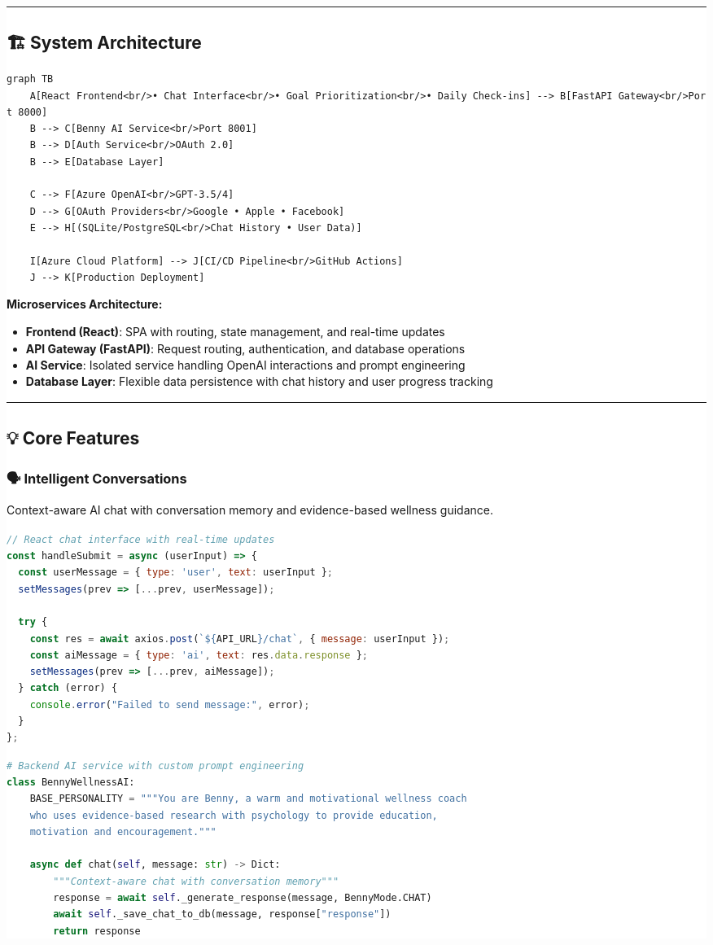 </table>

---

## 🏗 **System Architecture**

```mermaid
graph TB
    A[React Frontend<br/>• Chat Interface<br/>• Goal Prioritization<br/>• Daily Check-ins] --> B[FastAPI Gateway<br/>Port 8000]
    B --> C[Benny AI Service<br/>Port 8001]
    B --> D[Auth Service<br/>OAuth 2.0]
    B --> E[Database Layer]
    
    C --> F[Azure OpenAI<br/>GPT-3.5/4]
    D --> G[OAuth Providers<br/>Google • Apple • Facebook]
    E --> H[(SQLite/PostgreSQL<br/>Chat History • User Data)]
    
    I[Azure Cloud Platform] --> J[CI/CD Pipeline<br/>GitHub Actions]
    J --> K[Production Deployment]
```

**Microservices Architecture:**
- **Frontend (React)**: SPA with routing, state management, and real-time updates
- **API Gateway (FastAPI)**: Request routing, authentication, and database operations  
- **AI Service**: Isolated service handling OpenAI interactions and prompt engineering
- **Database Layer**: Flexible data persistence with chat history and user progress tracking

---

## 💡 **Core Features**

### 🗣️ **Intelligent Conversations**
Context-aware AI chat with conversation memory and evidence-based wellness guidance.

```javascript
// React chat interface with real-time updates
const handleSubmit = async (userInput) => {
  const userMessage = { type: 'user', text: userInput };
  setMessages(prev => [...prev, userMessage]);

  try {
    const res = await axios.post(`${API_URL}/chat`, { message: userInput });
    const aiMessage = { type: 'ai', text: res.data.response };
    setMessages(prev => [...prev, aiMessage]);
  } catch (error) {
    console.error("Failed to send message:", error);
  }
};
```

```python
# Backend AI service with custom prompt engineering
class BennyWellnessAI:
    BASE_PERSONALITY = """You are Benny, a warm and motivational wellness coach 
    who uses evidence-based research with psychology to provide education, 
    motivation and encouragement."""

    async def chat(self, message: str) -> Dict:
        """Context-aware chat with conversation memory"""
        response = await self._generate_response(message, BennyMode.CHAT)
        await self._save_chat_to_db(message, response["response"])
        return response
```
